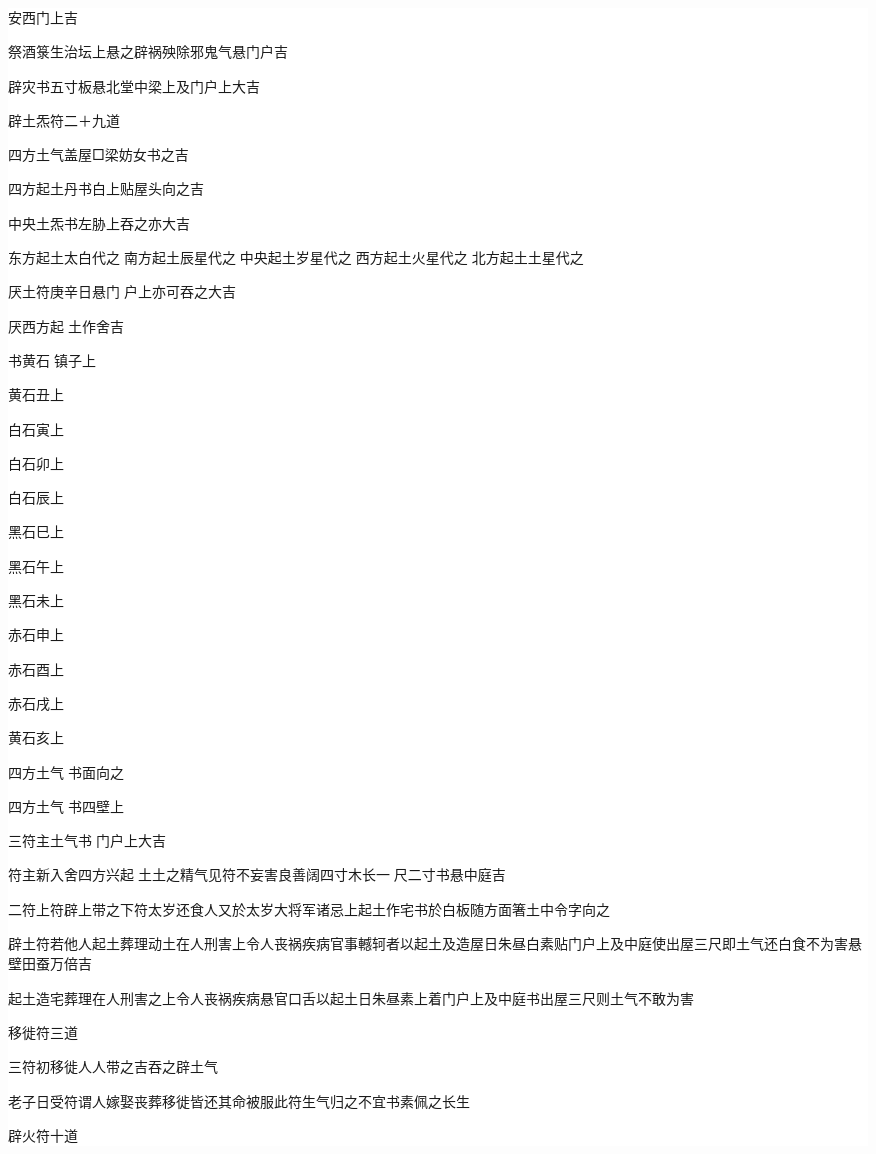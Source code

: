 安西门上吉  

祭酒箓生治坛上悬之辟祸殃除邪鬼气悬门户吉  

辟灾书五寸板悬北堂中梁上及门户上大吉  

辟土炁符二＋九道  

四方土气盖屋□梁妨女书之吉  

四方起土丹书白上贴屋头向之吉  

中央土炁书左胁上吞之亦大吉  

东方起土太白代之 南方起土辰星代之 中央起土岁星代之 西方起土火星代之 北方起土土星代之  

厌土符庚辛日悬门 户上亦可吞之大吉  

厌西方起 土作舍吉  

书黄石 镇子上  

黄石丑上  

白石寅上  

白石卯上  

白石辰上  

黑石巳上  

黑石午上  

黑石未上  

赤石申上  

赤石酉上  

赤石戌上  

黄石亥上  

四方土气 书面向之  

四方土气 书四壁上  

三符主土气书 门户上大吉  

符主新入舍四方兴起 土土之精气见符不妄害良善阔四寸木长一 尺二寸书悬中庭吉  

二符上符辟上带之下符太岁还食人又於太岁大将军诸忌上起土作宅书於白板随方面箸土中令字向之  

辟土符若他人起土葬理动土在人刑害上令人丧祸疾病官事轗轲者以起土及造屋日朱昼白素贴门户上及中庭使出屋三尺即土气还白食不为害悬壁田蚕万倍吉  

起土造宅葬理在人刑害之上令人丧祸疾病悬官口舌以起土日朱昼素上着门户上及中庭书出屋三尺则土气不敢为害  

移徙符三道  

三符初移徙人人带之吉吞之辟土气  

老子日受符谓人嫁娶丧葬移徙皆还其命被服此符生气归之不宜书素佩之长生  

辟火符十道  
